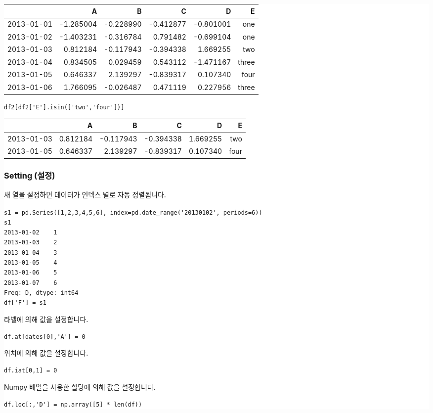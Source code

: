 |            |         A |         B |         C |         D |     E |
| ---------: | --------: | --------: | --------: | --------: | ----: |
| 2013-01-01 | -1.285004 | -0.228990 | -0.412877 | -0.801001 |   one |
| 2013-01-02 | -1.403231 | -0.316784 |  0.791482 | -0.699104 |   one |
| 2013-01-03 |  0.812184 | -0.117943 | -0.394338 |  1.669255 |   two |
| 2013-01-04 |  0.834505 |  0.029459 |  0.543112 | -1.471167 | three |
| 2013-01-05 |  0.646337 |  2.139297 | -0.839317 |  0.107340 |  four |
| 2013-01-06 |  1.766095 | -0.026487 |  0.471119 |  0.227956 | three |

```
df2[df2['E'].isin(['two','four'])]
```

|            |        A |         B |         C |        D |    E |
| ---------: | -------: | --------: | --------: | -------: | ---: |
| 2013-01-03 | 0.812184 | -0.117943 | -0.394338 | 1.669255 |  two |
| 2013-01-05 | 0.646337 |  2.139297 | -0.839317 | 0.107340 | four |

### Setting (설정)

새 열을 설정하면 데이터가 인덱스 별로 자동 정렬됩니다.

```
s1 = pd.Series([1,2,3,4,5,6], index=pd.date_range('20130102', periods=6))
s1
2013-01-02    1
2013-01-03    2
2013-01-04    3
2013-01-05    4
2013-01-06    5
2013-01-07    6
Freq: D, dtype: int64
df['F'] = s1
```

라벨에 의해 값을 설정합니다.

```
df.at[dates[0],'A'] = 0
```

위치에 의해 값을 설정합니다.

```
df.iat[0,1] = 0
```

Numpy 배열을 사용한 할당에 의해 값을 설정합니다.

```
df.loc[:,'D'] = np.array([5] * len(df))
```
